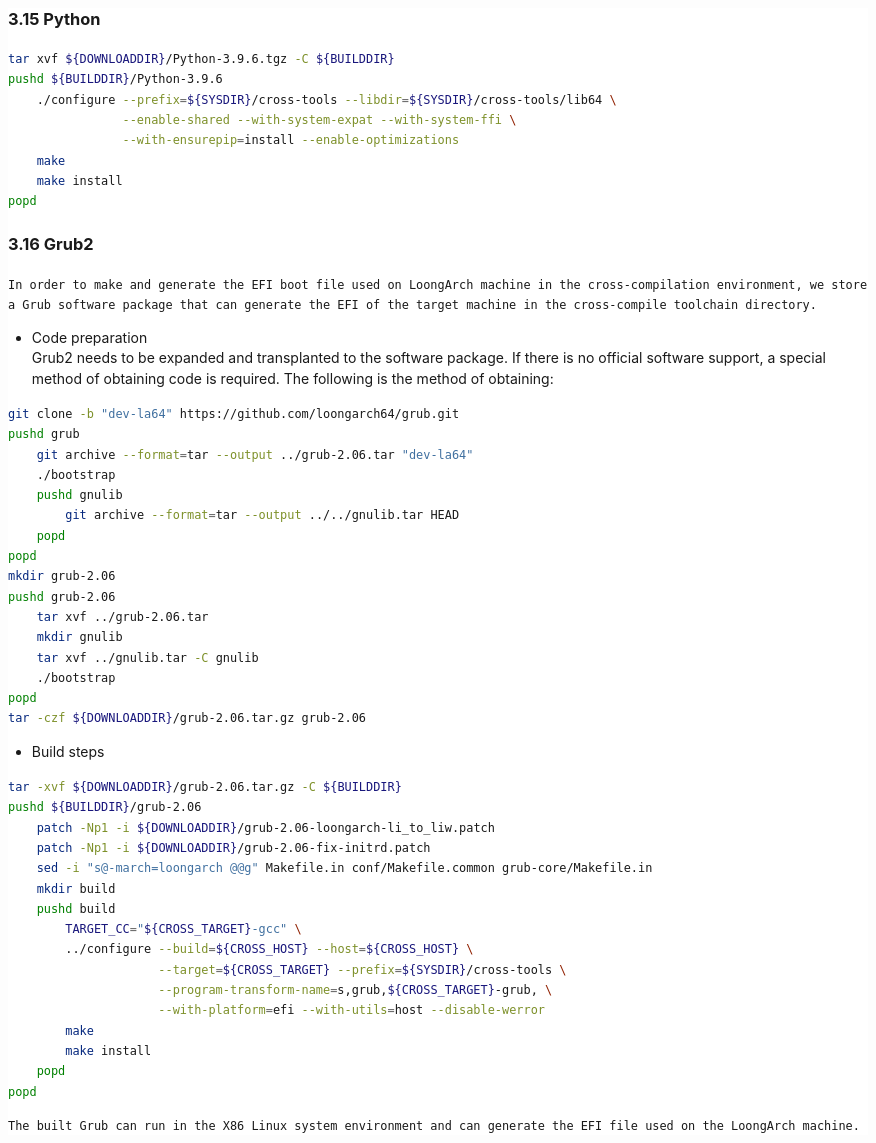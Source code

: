 ### 3.15 Python
```sh
tar xvf ${DOWNLOADDIR}/Python-3.9.6.tgz -C ${BUILDDIR}
pushd ${BUILDDIR}/Python-3.9.6
	./configure --prefix=${SYSDIR}/cross-tools --libdir=${SYSDIR}/cross-tools/lib64 \
	            --enable-shared --with-system-expat --with-system-ffi \
	            --with-ensurepip=install --enable-optimizations
	make
	make install
popd
```

### 3.16 Grub2
    In order to make and generate the EFI boot file used on LoongArch machine in the cross-compilation environment, we store a Grub software package that can generate the EFI of the target machine in the cross-compile toolchain directory.

* Code preparation  
    Grub2 needs to be expanded and transplanted to the software package. If there is no official software support, a special method of obtaining code is required. The following is the method of obtaining:

```sh
git clone -b "dev-la64" https://github.com/loongarch64/grub.git
pushd grub
    git archive --format=tar --output ../grub-2.06.tar "dev-la64"
    ./bootstrap
    pushd gnulib
        git archive --format=tar --output ../../gnulib.tar HEAD
    popd
popd
mkdir grub-2.06
pushd grub-2.06
    tar xvf ../grub-2.06.tar
    mkdir gnulib
    tar xvf ../gnulib.tar -C gnulib
    ./bootstrap
popd
tar -czf ${DOWNLOADDIR}/grub-2.06.tar.gz grub-2.06

```

* Build steps  

```sh
tar -xvf ${DOWNLOADDIR}/grub-2.06.tar.gz -C ${BUILDDIR}
pushd ${BUILDDIR}/grub-2.06
    patch -Np1 -i ${DOWNLOADDIR}/grub-2.06-loongarch-li_to_liw.patch
    patch -Np1 -i ${DOWNLOADDIR}/grub-2.06-fix-initrd.patch
    sed -i "s@-march=loongarch @@g" Makefile.in conf/Makefile.common grub-core/Makefile.in
	mkdir build
	pushd build
		TARGET_CC="${CROSS_TARGET}-gcc" \
		../configure --build=${CROSS_HOST} --host=${CROSS_HOST} \
		             --target=${CROSS_TARGET} --prefix=${SYSDIR}/cross-tools \
		             --program-transform-name=s,grub,${CROSS_TARGET}-grub, \
		             --with-platform=efi --with-utils=host --disable-werror
		make
		make install
	popd
popd
```
    The built Grub can run in the X86 Linux system environment and can generate the EFI file used on the LoongArch machine.
